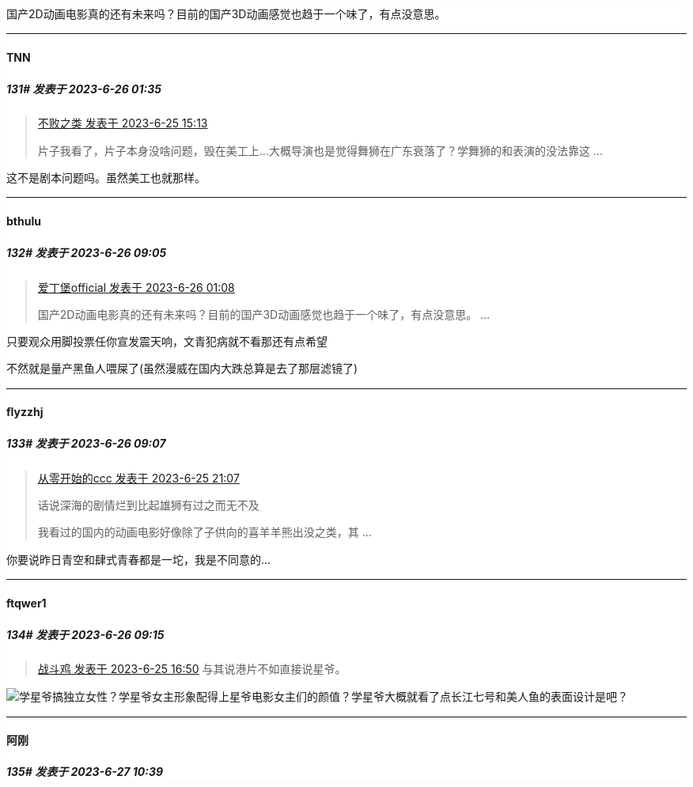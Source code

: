 国产2D动画电影真的还有未来吗？目前的国产3D动画感觉也趋于一个味了，有点没意思。


*****

####  TNN  
##### 131#       发表于 2023-6-26 01:35

<blockquote><a href="httphttps://bbs.saraba1st.com/2b/forum.php?mod=redirect&amp;goto=findpost&amp;pid=61423368&amp;ptid=2141557" target="_blank">不败之类 发表于 2023-6-25 15:13</a>

片子我看了，片子本身没啥问题，毁在美工上…大概导演也是觉得舞狮在广东衰落了？学舞狮的和表演的没法靠这 ...</blockquote>
这不是剧本问题吗。虽然美工也就那样。


*****

####  bthulu  
##### 132#       发表于 2023-6-26 09:05

<blockquote><a href="httphttps://bbs.saraba1st.com/2b/forum.php?mod=redirect&amp;goto=findpost&amp;pid=61433066&amp;ptid=2141557" target="_blank">爱丁堡official 发表于 2023-6-26 01:08</a>

国产2D动画电影真的还有未来吗？目前的国产3D动画感觉也趋于一个味了，有点没意思。 ...</blockquote>
只要观众用脚投票任你宣发震天响，文青犯病就不看那还有点希望

不然就是量产黑鱼人喂屎了(虽然漫威在国内大跌总算是去了那层滤镜了)

*****

####  flyzzhj  
##### 133#       发表于 2023-6-26 09:07

<blockquote><a href="httphttps://bbs.saraba1st.com/2b/forum.php?mod=redirect&amp;goto=findpost&amp;pid=61429835&amp;ptid=2141557" target="_blank">从零开始的ccc 发表于 2023-6-25 21:07</a>

话说深海的剧情烂到比起雄狮有过之而无不及

我看过的国内的动画电影好像除了子供向的喜羊羊熊出没之类，其 ...</blockquote>
你要说昨日青空和肆式青春都是一坨，我是不同意的...


*****

####  ftqwer1  
##### 134#       发表于 2023-6-26 09:15

<blockquote><a href="httphttps://bbs.saraba1st.com/2b/forum.php?mod=redirect&amp;goto=findpost&amp;pid=61425544&amp;ptid=2141557" target="_blank">战斗鸡 发表于 2023-6-25 16:50</a>
与其说港片不如直接说星爷。</blockquote>
<img src="https://static.saraba1st.com/image/smiley/face2017/053.png" referrerpolicy="no-referrer">学星爷搞独立女性？学星爷女主形象配得上星爷电影女主们的颜值？学星爷大概就看了点长江七号和美人鱼的表面设计是吧？


*****

####  阿刚  
##### 135#       发表于 2023-6-27 10:39
